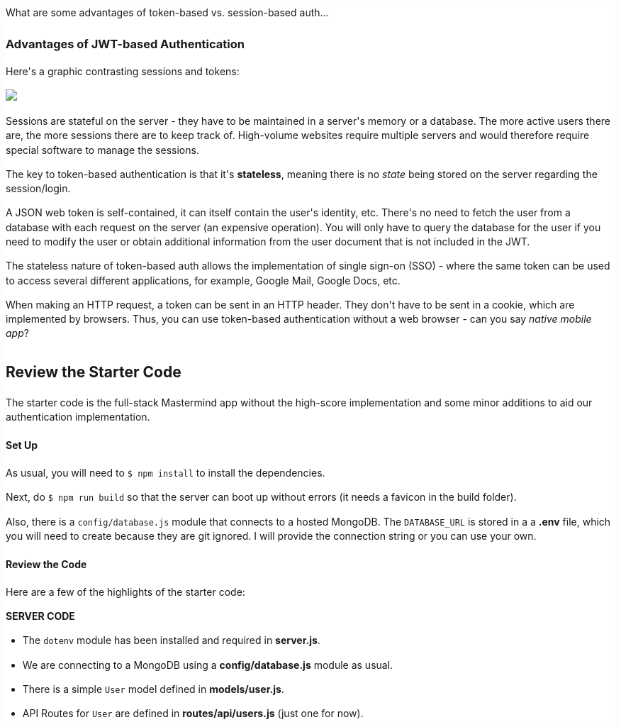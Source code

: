 What are some advantages of token-based vs. session-based auth...

### Advantages of JWT-based Authentication

Here's a graphic contrasting sessions and tokens:

<img src="https://i.imgur.com/HlzMMRq.jpg" width="900">

Sessions are stateful on the server - they have to be maintained in a server's memory or a database.  The more active users there are, the more sessions there are to keep track of. High-volume websites require multiple servers and would therefore require special software to manage the sessions.

The key to token-based authentication is that it's **stateless**, meaning there is no _state_ being stored on the server regarding the session/login.

A JSON web token is self-contained, it can itself contain the user's identity, etc. There's no need to fetch the user from a database with each request on the server (an expensive operation). You will only have to query the database for the user if you need to modify the user or obtain additional information from the user document that is not included in the JWT.

The stateless nature of token-based auth allows the implementation of single sign-on (SSO) - where the same token can be used to access several different applications, for example, Google Mail, Google Docs, etc.

When making an HTTP request, a token can be sent in an HTTP header. They don't have to be sent in a cookie, which are implemented by browsers. Thus, you can use token-based authentication without a web browser - can you say _native mobile app_?

## Review the Starter Code

The starter code is the full-stack Mastermind app without the high-score implementation and some minor additions to aid our authentication implementation.

#### Set Up

As usual, you will need to `$ npm install` to install the dependencies.

Next, do `$ npm run build` so that the server can boot up without errors (it needs a favicon in the build folder).

Also, there is a `config/database.js` module that connects to a hosted MongoDB. The `DATABASE_URL` is stored in a a **.env** file, which you will need to create because they are git ignored. I will provide the connection string or you can use your own.

#### Review the Code

Here are a few of the highlights of the starter code:

**SERVER CODE**

- The `dotenv` module has been installed and required in **server.js**.

- We are connecting to a MongoDB using a **config/database.js** module as usual.

- There is a simple `User` model defined in **models/user.js**.

- API Routes for `User` are defined in **routes/api/users.js** (just one for now).
